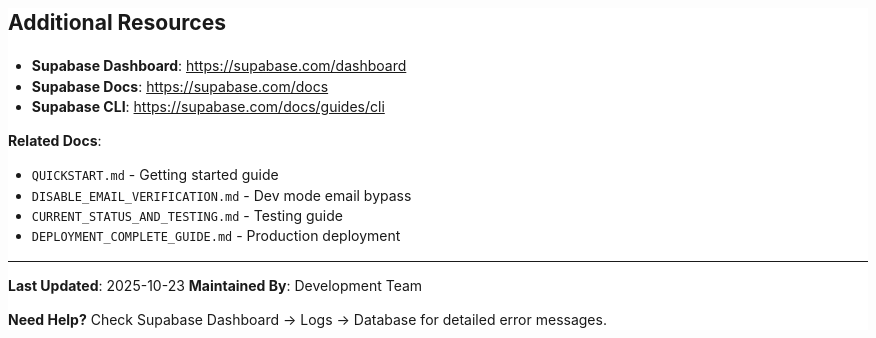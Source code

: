
## Additional Resources

- **Supabase Dashboard**: https://supabase.com/dashboard
- **Supabase Docs**: https://supabase.com/docs
- **Supabase CLI**: https://supabase.com/docs/guides/cli

**Related Docs**:
- `QUICKSTART.md` - Getting started guide
- `DISABLE_EMAIL_VERIFICATION.md` - Dev mode email bypass
- `CURRENT_STATUS_AND_TESTING.md` - Testing guide
- `DEPLOYMENT_COMPLETE_GUIDE.md` - Production deployment

---

**Last Updated**: 2025-10-23
**Maintained By**: Development Team

**Need Help?** Check Supabase Dashboard → Logs → Database for detailed error messages.
